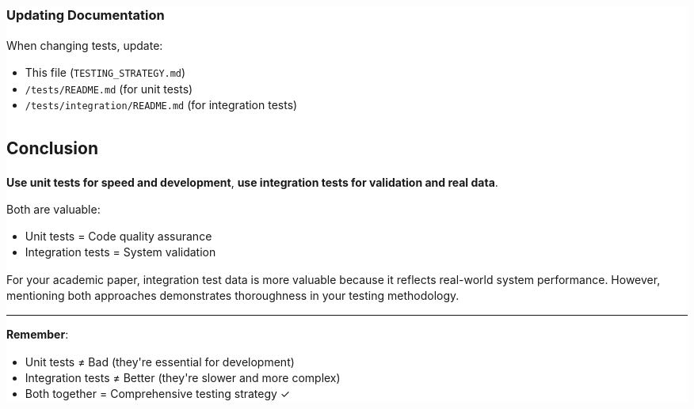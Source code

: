 ### Updating Documentation

When changing tests, update:
- This file (`TESTING_STRATEGY.md`)
- `/tests/README.md` (for unit tests)
- `/tests/integration/README.md` (for integration tests)

## Conclusion

**Use unit tests for speed and development**, **use integration tests for validation and real data**.

Both are valuable:
- Unit tests = Code quality assurance
- Integration tests = System validation

For your academic paper, integration test data is more valuable because it reflects real-world system performance. However, mentioning both approaches demonstrates thoroughness in your testing methodology.

---

**Remember**: 
- Unit tests ≠ Bad (they're essential for development)
- Integration tests ≠ Better (they're slower and more complex)
- Both together = Comprehensive testing strategy ✓
